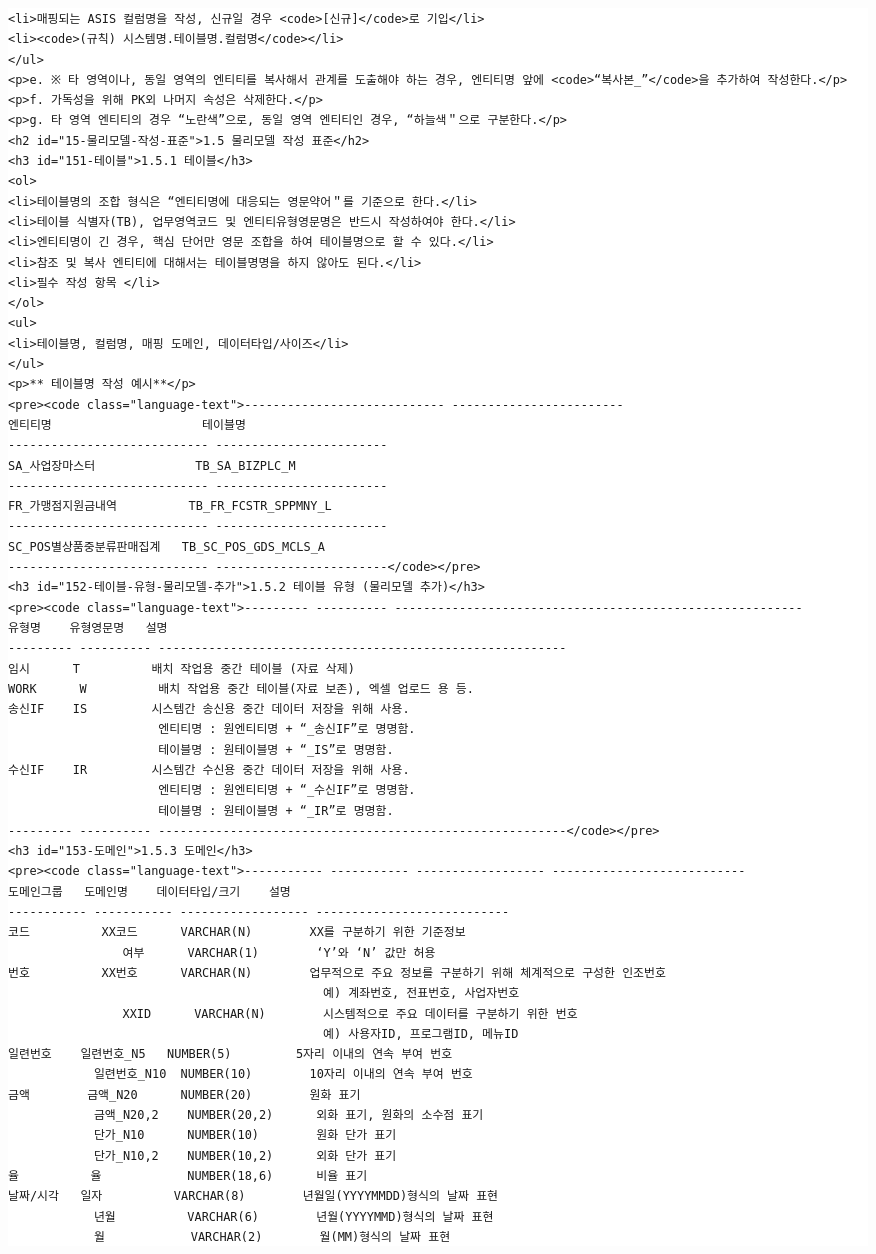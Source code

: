 ```text
<li>매핑되는 ASIS 컬럼명을 작성, 신규일 경우 <code>[신규]</code>로 기입</li>
<li><code>(규칙) 시스템명.테이블명.컬럼명</code></li>
</ul>
<p>e. ※ 타 영역이나, 동일 영역의 엔티티를 복사해서 관계를 도출해야 하는 경우, 엔티티명 앞에 <code>“복사본_”</code>을 추가하여 작성한다.</p>
<p>f. 가독성을 위해 PK외 나머지 속성은 삭제한다.</p>
<p>g. 타 영역 엔티티의 경우 “노란색”으로, 동일 영역 엔티티인 경우, “하늘색＂으로 구분한다.</p>
<h2 id="15-물리모델-작성-표준">1.5 물리모델 작성 표준</h2>
<h3 id="151-테이블">1.5.1 테이블</h3>
<ol>
<li>테이블명의 조합 형식은 “엔티티명에 대응되는 영문약어＂를 기준으로 한다.</li>
<li>테이블 식별자(TB), 업무영역코드 및 엔티티유형영문명은 반드시 작성하여야 한다.</li>
<li>엔티티명이 긴 경우, 핵심 단어만 영문 조합을 하여 테이블명으로 할 수 있다.</li>
<li>참조 및 복사 엔티티에 대해서는 테이블명명을 하지 않아도 된다.</li>
<li>필수 작성 항목 </li>
</ol>
<ul>
<li>테이블명, 컬럼명, 매핑 도메인, 데이터타입/사이즈</li>
</ul>
<p>** 테이블명 작성 예시**</p>
<pre><code class="language-text">---------------------------- ------------------------
엔티티명                     테이블명
---------------------------- ------------------------
SA_사업장마스터              TB_SA_BIZPLC_M
---------------------------- ------------------------
FR_가맹점지원금내역          TB_FR_FCSTR_SPPMNY_L
---------------------------- ------------------------
SC_POS별상품중분류판매집계   TB_SC_POS_GDS_MCLS_A
---------------------------- ------------------------</code></pre>
<h3 id="152-테이블-유형-물리모델-추가">1.5.2 테이블 유형 (물리모델 추가)</h3>
<pre><code class="language-text">--------- ---------- ---------------------------------------------------------
유형명    유형영문명   설명
--------- ---------- ---------------------------------------------------------
임시      T          배치 작업용 중간 테이블 (자료 삭제)
WORK      W          배치 작업용 중간 테이블(자료 보존), 엑셀 업로드 용 등.
송신IF    IS         시스템간 송신용 중간 데이터 저장을 위해 사용.
                     엔티티명 : 원엔티티명 + “_송신IF”로 명명함.
                     테이블명 : 원테이블명 + “_IS”로 명명함.
수신IF    IR         시스템간 수신용 중간 데이터 저장을 위해 사용.
                     엔티티명 : 원엔티티명 + “_수신IF”로 명명함.
                     테이블명 : 원테이블명 + “_IR”로 명명함.
--------- ---------- ---------------------------------------------------------</code></pre>
<h3 id="153-도메인">1.5.3 도메인</h3>
<pre><code class="language-text">----------- ----------- ------------------ ---------------------------
도메인그룹   도메인명    데이터타입/크기    설명
----------- ----------- ------------------ ---------------------------
코드          XX코드      VARCHAR(N)        XX를 구분하기 위한 기준정보
                여부      VARCHAR(1)        ‘Y’와 ‘N’ 값만 허용
번호          XX번호      VARCHAR(N)        업무적으로 주요 정보를 구분하기 위해 체계적으로 구성한 인조번호
                                            예) 계좌번호, 전표번호, 사업자번호
                XXID      VARCHAR(N)        시스템적으로 주요 데이터를 구분하기 위한 번호
                                            예) 사용자ID, 프로그램ID, 메뉴ID
일련번호    일련번호_N5   NUMBER(5)         5자리 이내의 연속 부여 번호
            일련번호_N10  NUMBER(10)        10자리 이내의 연속 부여 번호
금액        금액_N20      NUMBER(20)        원화 표기
            금액_N20,2    NUMBER(20,2)      외화 표기, 원화의 소수점 표기
            단가_N10      NUMBER(10)        원화 단가 표기
            단가_N10,2    NUMBER(10,2)      외화 단가 표기
율          율            NUMBER(18,6)      비율 표기
날짜/시각   일자          VARCHAR(8)        년월일(YYYYMMDD)형식의 날짜 표현
            년월          VARCHAR(6)        년월(YYYYMMD)형식의 날짜 표현
            월            VARCHAR(2)        월(MM)형식의 날짜 표현
```